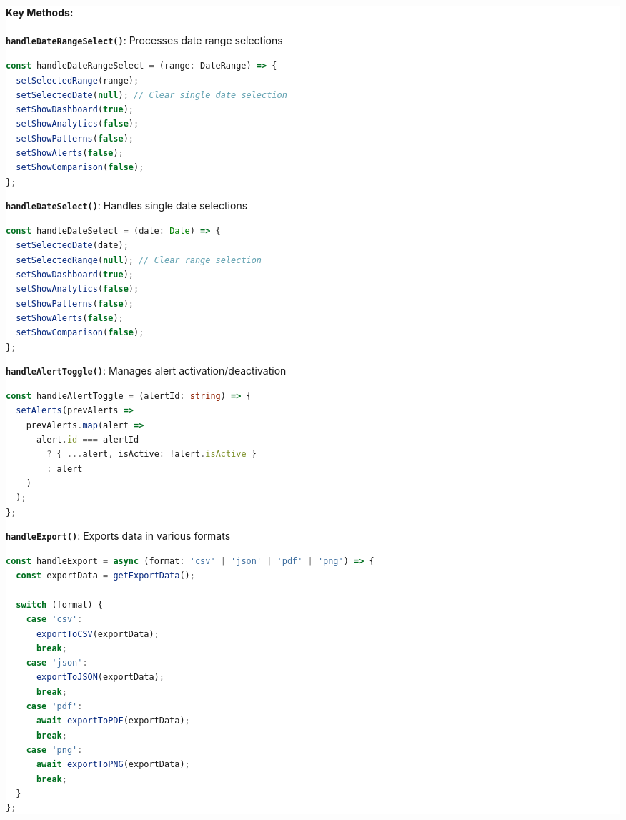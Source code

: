 #### Key Methods:

**`handleDateRangeSelect()`**: Processes date range selections
```typescript
const handleDateRangeSelect = (range: DateRange) => {
  setSelectedRange(range);
  setSelectedDate(null); // Clear single date selection
  setShowDashboard(true);
  setShowAnalytics(false);
  setShowPatterns(false);
  setShowAlerts(false);
  setShowComparison(false);
};
```

**`handleDateSelect()`**: Handles single date selections
```typescript
const handleDateSelect = (date: Date) => {
  setSelectedDate(date);
  setSelectedRange(null); // Clear range selection
  setShowDashboard(true);
  setShowAnalytics(false);
  setShowPatterns(false);
  setShowAlerts(false);
  setShowComparison(false);
};
```

**`handleAlertToggle()`**: Manages alert activation/deactivation
```typescript
const handleAlertToggle = (alertId: string) => {
  setAlerts(prevAlerts => 
    prevAlerts.map(alert => 
      alert.id === alertId 
        ? { ...alert, isActive: !alert.isActive }
        : alert
    )
  );
};
```

**`handleExport()`**: Exports data in various formats
```typescript
const handleExport = async (format: 'csv' | 'json' | 'pdf' | 'png') => {
  const exportData = getExportData();
  
  switch (format) {
    case 'csv':
      exportToCSV(exportData);
      break;
    case 'json':
      exportToJSON(exportData);
      break;
    case 'pdf':
      await exportToPDF(exportData);
      break;
    case 'png':
      await exportToPNG(exportData);
      break;
  }
};
```
